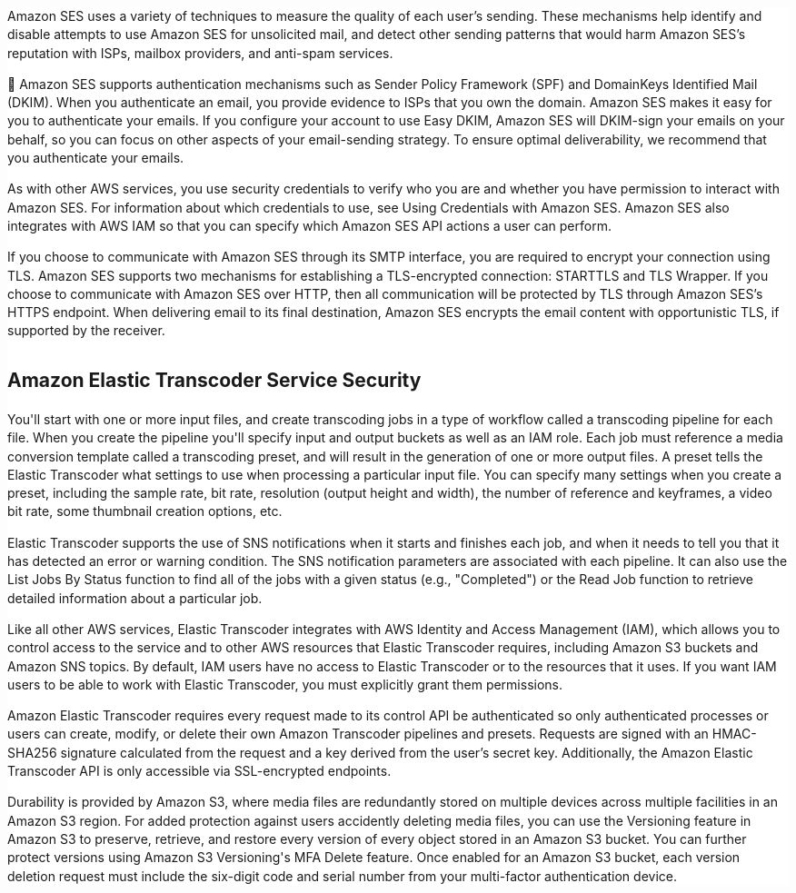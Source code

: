 Amazon SES uses a variety of techniques to measure the quality of each user’s sending. These mechanisms help identify and disable attempts to use Amazon SES for unsolicited mail, and detect other sending patterns that would harm Amazon SES’s reputation with ISPs, mailbox providers, and anti-spam services.

 Amazon SES supports authentication mechanisms such as Sender Policy Framework \(SPF\) and DomainKeys Identified Mail \(DKIM\). When you authenticate an email, you provide evidence to ISPs that you own the domain. Amazon SES makes it easy for you to authenticate your emails. If you configure your account to use Easy DKIM, Amazon SES will DKIM-sign your emails on your behalf, so you can focus on other aspects of your email-sending strategy. To ensure optimal deliverability, we recommend that you authenticate your emails.

As with other AWS services, you use security credentials to verify who you are and whether you have permission to interact with Amazon SES. For information about which credentials to use, see Using Credentials with Amazon SES. Amazon SES also integrates with AWS IAM so that you can specify which Amazon SES API actions a user can perform.

If you choose to communicate with Amazon SES through its SMTP interface, you are required to encrypt your connection using TLS. Amazon SES supports two mechanisms for establishing a TLS-encrypted connection: STARTTLS and TLS Wrapper. If you choose to communicate with Amazon SES over HTTP, then all communication will be protected by TLS through Amazon SES’s HTTPS endpoint. When delivering email to its final destination, Amazon SES encrypts the email content with opportunistic TLS, if supported by the receiver.

## Amazon Elastic Transcoder Service Security

You'll start with one or more input files, and create transcoding jobs in a type of workflow called a transcoding pipeline for each file. When you create the pipeline you'll specify input and output buckets as well as an IAM role. Each job must reference a media conversion template called a transcoding preset, and will result in the generation of one or more output files. A preset tells the Elastic Transcoder what settings to use when processing a particular input file. You can specify many settings when you create a preset, including the sample rate, bit rate, resolution \(output height and width\), the number of reference and keyframes, a video bit rate, some thumbnail creation options, etc.

Elastic Transcoder supports the use of SNS notifications when it starts and finishes each job, and when it needs to tell you that it has detected an error or warning condition. The SNS notification parameters are associated with each pipeline. It can also use the List Jobs By Status function to find all of the jobs with a given status \(e.g., "Completed"\) or the Read Job function to retrieve detailed information about a particular job.

Like all other AWS services, Elastic Transcoder integrates with AWS Identity and Access Management \(IAM\), which allows you to control access to the service and to other AWS resources that Elastic Transcoder requires, including Amazon S3 buckets and Amazon SNS topics. By default, IAM users have no access to Elastic Transcoder or to the resources that it uses. If you want IAM users to be able to work with Elastic Transcoder, you must explicitly grant them permissions.

Amazon Elastic Transcoder requires every request made to its control API be authenticated so only authenticated processes or users can create, modify, or delete their own Amazon Transcoder pipelines and presets. Requests are signed with an HMAC-SHA256 signature calculated from the request and a key derived from the user’s secret key. Additionally, the Amazon Elastic Transcoder API is only accessible via SSL-encrypted endpoints.

Durability is provided by Amazon S3, where media files are redundantly stored on multiple devices across multiple facilities in an Amazon S3 region. For added protection against users accidently deleting media files, you can use the Versioning feature in Amazon S3 to preserve, retrieve, and restore every version of every object stored in an Amazon S3 bucket. You can further protect versions using Amazon S3 Versioning's MFA Delete feature. Once enabled for an Amazon S3 bucket, each version deletion request must include the six-digit code and serial number from your multi-factor authentication device.
